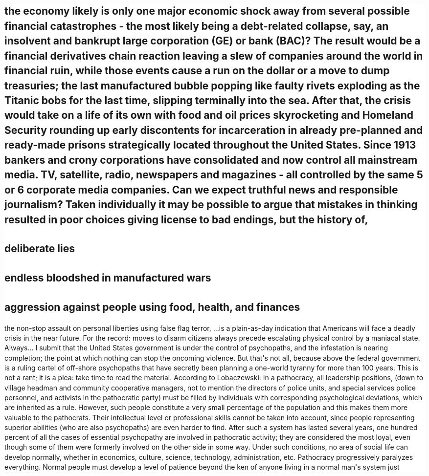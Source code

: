 the economy likely is only one major economic shock away from several
possible financial catastrophes - the most likely being a debt-related
collapse, say, an insolvent and bankrupt large corporation (GE) or bank (BAC)?
The result would be a financial derivatives
chain reaction leaving a slew of companies around the world in financial
ruin, while those events cause a run on the dollar or a move to dump
treasuries; the last manufactured bubble popping like faulty rivets
exploding as the Titanic bobs for the last time, slipping terminally into
the sea.
After that, the crisis would take on a life of
its own with food and oil prices skyrocketing and Homeland Security rounding
up early discontents for incarceration in already pre-planned and ready-made
prisons strategically located throughout the United States.
Since 1913 bankers and crony corporations have consolidated and now control
all mainstream media. TV, satellite, radio, newspapers and magazines - all
controlled by the same 5 or 6 corporate media companies. Can we expect
truthful news and responsible journalism?
Taken individually it may be possible to argue that mistakes in thinking
resulted in poor choices giving license to bad endings, but the history of,
-
deliberate lies
-
endless bloodshed in manufactured wars
-
aggression against people using food,
health, and finances
-
the non-stop assault on personal
liberties
using false flag terror,
...is a plain-as-day indication that Americans
will face a deadly crisis in the near future.
For the record: moves to disarm citizens always
precede escalating physical control by a maniacal state. Always...
I submit that the United States government is under the control of
psychopaths, and the infestation is nearing completion; the point at which
nothing can stop the oncoming violence.
But that's not all, because above the federal
government is a ruling cartel of off-shore psychopaths that have secretly
been planning a one-world tyranny for more than 100 years. This is not a
rant; it is a plea: take time to read the material.
According to Lobaczewski:
In a pathocracy, all leadership
positions, (down to village headman and community cooperative managers,
not to mention the directors of police units, and special services
police personnel, and activists in the pathocratic party) must be filled
by individuals with corresponding psychological deviations, which are
inherited as a rule.
However, such people constitute a very small
percentage of the population and this makes them more valuable to the
pathocrats.
Their intellectual level or professional
skills cannot be taken into account, since people representing superior
abilities (who are also psychopaths) are even harder to find.
After such a system has lasted several
years, one hundred percent of all the cases of essential psychopathy are
involved in pathocratic activity; they are considered the most loyal,
even though some of them were formerly involved on the other side in
some way.
Under such conditions, no area of social life can develop normally,
whether in economics, culture, science, technology, administration, etc.
Pathocracy progressively paralyzes everything.
Normal people must develop a level of
patience beyond the ken of anyone living in a normal man's system just